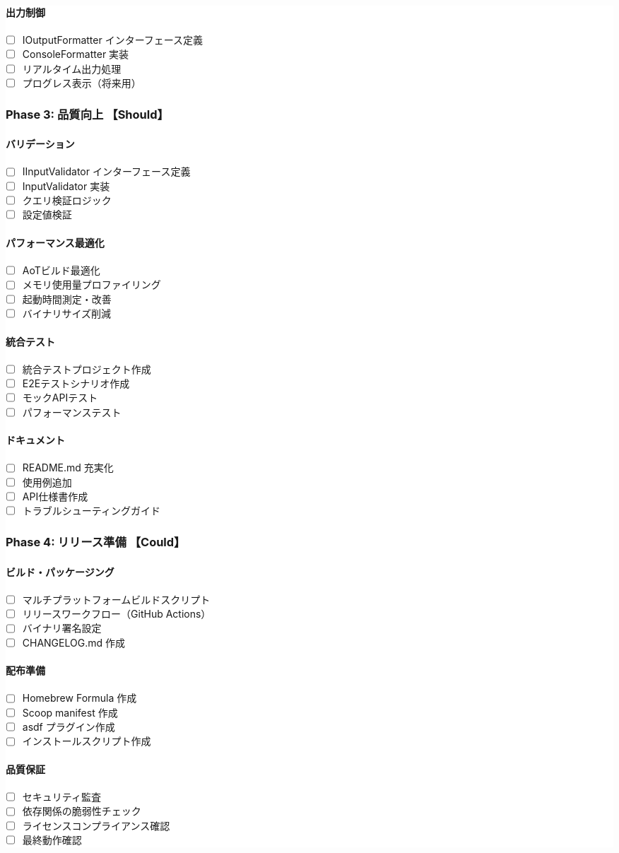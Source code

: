 #### 出力制御
- [ ] IOutputFormatter インターフェース定義
- [ ] ConsoleFormatter 実装
- [ ] リアルタイム出力処理
- [ ] プログレス表示（将来用）

### Phase 3: 品質向上 【Should】

#### バリデーション
- [ ] IInputValidator インターフェース定義
- [ ] InputValidator 実装
- [ ] クエリ検証ロジック
- [ ] 設定値検証

#### パフォーマンス最適化
- [ ] AoTビルド最適化
- [ ] メモリ使用量プロファイリング
- [ ] 起動時間測定・改善
- [ ] バイナリサイズ削減

#### 統合テスト
- [ ] 統合テストプロジェクト作成
- [ ] E2Eテストシナリオ作成
- [ ] モックAPIテスト
- [ ] パフォーマンステスト

#### ドキュメント
- [ ] README.md 充実化
- [ ] 使用例追加
- [ ] API仕様書作成
- [ ] トラブルシューティングガイド

### Phase 4: リリース準備 【Could】

#### ビルド・パッケージング
- [ ] マルチプラットフォームビルドスクリプト
- [ ] リリースワークフロー（GitHub Actions）
- [ ] バイナリ署名設定
- [ ] CHANGELOG.md 作成

#### 配布準備
- [ ] Homebrew Formula 作成
- [ ] Scoop manifest 作成
- [ ] asdf プラグイン作成
- [ ] インストールスクリプト作成

#### 品質保証
- [ ] セキュリティ監査
- [ ] 依存関係の脆弱性チェック
- [ ] ライセンスコンプライアンス確認
- [ ] 最終動作確認
